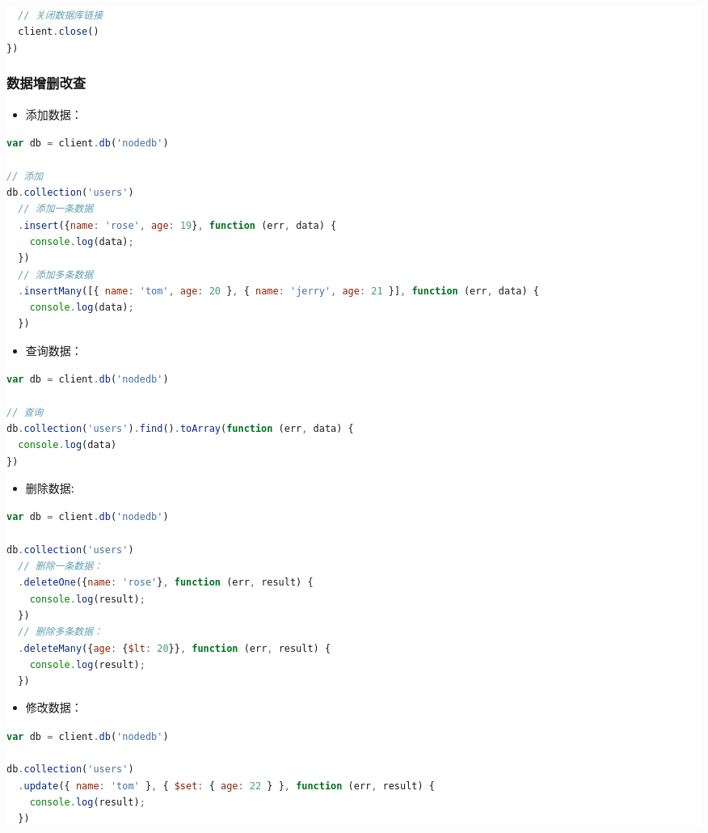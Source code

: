 ```js
  // 关闭数据库链接
  client.close()
})
```

### 数据增删改查

- 添加数据：

```js
var db = client.db('nodedb')

// 添加
db.collection('users')
  // 添加一条数据
  .insert({name: 'rose', age: 19}, function (err, data) {
    console.log(data);
  })
  // 添加多条数据
  .insertMany([{ name: 'tom', age: 20 }, { name: 'jerry', age: 21 }], function (err, data) {
    console.log(data);
  })
```

- 查询数据：

```js
var db = client.db('nodedb')

// 查询
db.collection('users').find().toArray(function (err, data) {
  console.log(data)
})
```

- 删除数据:

```js
var db = client.db('nodedb')

db.collection('users')
  // 删除一条数据：
  .deleteOne({name: 'rose'}, function (err, result) {
    console.log(result);
  })
  // 删除多条数据：
  .deleteMany({age: {$lt: 20}}, function (err, result) {
    console.log(result);
  })
```

- 修改数据：

```js
var db = client.db('nodedb')

db.collection('users')
  .update({ name: 'tom' }, { $set: { age: 22 } }, function (err, result) {
    console.log(result);
  })
```

